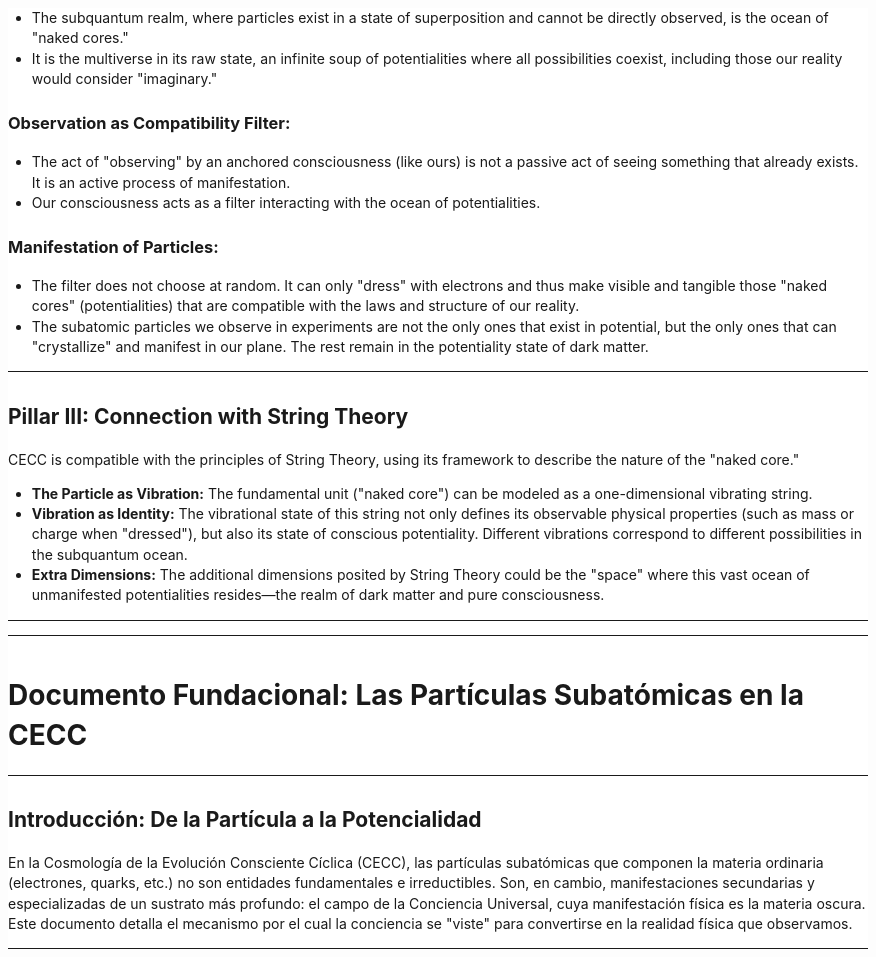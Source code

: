 - The subquantum realm, where particles exist in a state of superposition and cannot be directly observed, is the ocean of "naked cores."
- It is the multiverse in its raw state, an infinite soup of potentialities where all possibilities coexist, including those our reality would consider "imaginary."

### Observation as Compatibility Filter:

- The act of "observing" by an anchored consciousness (like ours) is not a passive act of seeing something that already exists. It is an active process of manifestation.
- Our consciousness acts as a filter interacting with the ocean of potentialities.

### Manifestation of Particles:

- The filter does not choose at random. It can only "dress" with electrons and thus make visible and tangible those "naked cores" (potentialities) that are compatible with the laws and structure of our reality.
- The subatomic particles we observe in experiments are not the only ones that exist in potential, but the only ones that can "crystallize" and manifest in our plane. The rest remain in the potentiality state of dark matter.

---

## Pillar III: Connection with String Theory

CECC is compatible with the principles of String Theory, using its framework to describe the nature of the "naked core."

- **The Particle as Vibration:** The fundamental unit ("naked core") can be modeled as a one-dimensional vibrating string.
- **Vibration as Identity:** The vibrational state of this string not only defines its observable physical properties (such as mass or charge when "dressed"), but also its state of conscious potentiality. Different vibrations correspond to different possibilities in the subquantum ocean.
- **Extra Dimensions:** The additional dimensions posited by String Theory could be the "space" where this vast ocean of unmanifested potentialities resides—the realm of dark matter and pure consciousness.

---

---

# Documento Fundacional: Las Partículas Subatómicas en la CECC

---

## Introducción: De la Partícula a la Potencialidad

En la Cosmología de la Evolución Consciente Cíclica (CECC), las partículas subatómicas que componen la materia ordinaria (electrones, quarks, etc.) no son entidades fundamentales e irreductibles. Son, en cambio, manifestaciones secundarias y especializadas de un sustrato más profundo: el campo de la Conciencia Universal, cuya manifestación física es la materia oscura. Este documento detalla el mecanismo por el cual la conciencia se "viste" para convertirse en la realidad física que observamos.

---